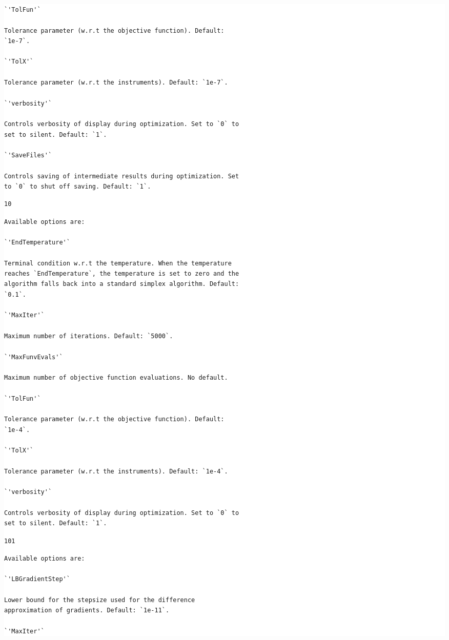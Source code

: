     `'TolFun'`

    Tolerance parameter (w.r.t the objective function). Default:
    `1e-7`.

    `'TolX'`

    Tolerance parameter (w.r.t the instruments). Default: `1e-7`.

    `'verbosity'`

    Controls verbosity of display during optimization. Set to `0` to
    set to silent. Default: `1`.

    `'SaveFiles'`

    Controls saving of intermediate results during optimization. Set
    to `0` to shut off saving. Default: `1`.

  `10`

    Available options are:

    `'EndTemperature'`

    Terminal condition w.r.t the temperature. When the temperature
    reaches `EndTemperature`, the temperature is set to zero and the
    algorithm falls back into a standard simplex algorithm. Default:
    `0.1`.

    `'MaxIter'`

    Maximum number of iterations. Default: `5000`.

    `'MaxFunvEvals'`

    Maximum number of objective function evaluations. No default.

    `'TolFun'`
 
    Tolerance parameter (w.r.t the objective function). Default:
    `1e-4`.

    `'TolX'`

    Tolerance parameter (w.r.t the instruments). Default: `1e-4`.

    `'verbosity'`

    Controls verbosity of display during optimization. Set to `0` to
    set to silent. Default: `1`.

  `101`

    Available options are:

    `'LBGradientStep'`

    Lower bound for the stepsize used for the difference
    approximation of gradients. Default: `1e-11`.

    `'MaxIter'`
